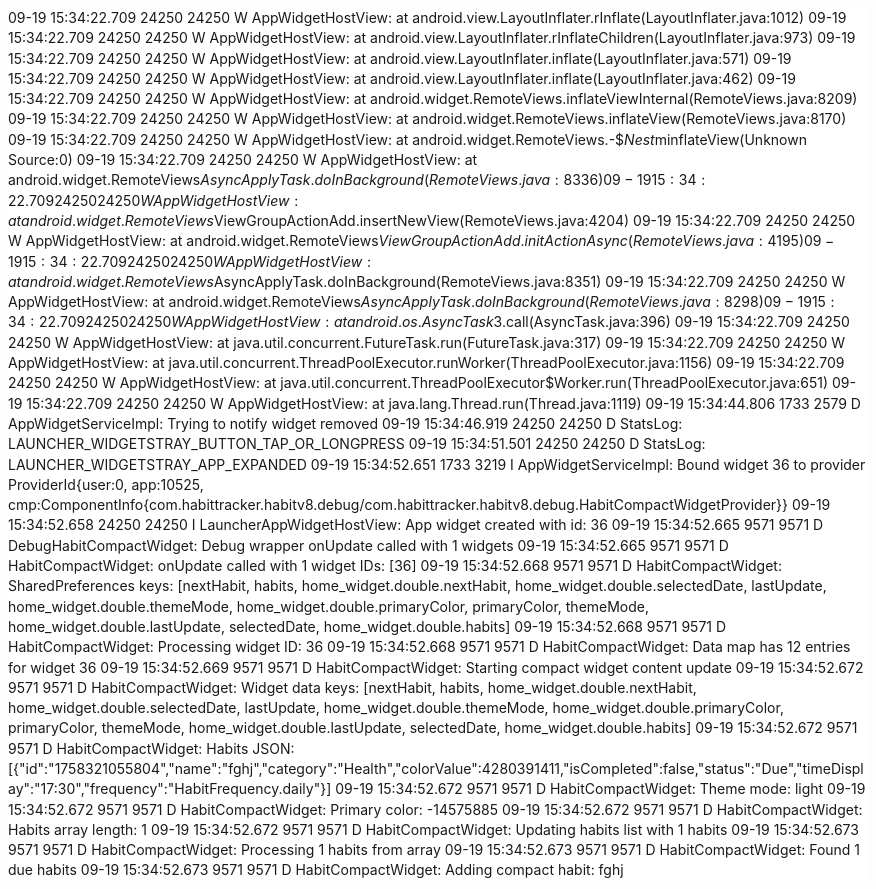 09-19 15:34:22.709 24250 24250 W AppWidgetHostView:     at android.view.LayoutInflater.rInflate(LayoutInflater.java:1012)
09-19 15:34:22.709 24250 24250 W AppWidgetHostView:     at android.view.LayoutInflater.rInflateChildren(LayoutInflater.java:973)
09-19 15:34:22.709 24250 24250 W AppWidgetHostView:     at android.view.LayoutInflater.inflate(LayoutInflater.java:571)
09-19 15:34:22.709 24250 24250 W AppWidgetHostView:     at android.view.LayoutInflater.inflate(LayoutInflater.java:462)
09-19 15:34:22.709 24250 24250 W AppWidgetHostView:     at android.widget.RemoteViews.inflateViewInternal(RemoteViews.java:8209)
09-19 15:34:22.709 24250 24250 W AppWidgetHostView:     at android.widget.RemoteViews.inflateView(RemoteViews.java:8170)
09-19 15:34:22.709 24250 24250 W AppWidgetHostView:     at android.widget.RemoteViews.-$$Nest$minflateView(Unknown Source:0)
09-19 15:34:22.709 24250 24250 W AppWidgetHostView:     at android.widget.RemoteViews$AsyncApplyTask.doInBackground(RemoteViews.java:8336)
09-19 15:34:22.709 24250 24250 W AppWidgetHostView:     at android.widget.RemoteViews$ViewGroupActionAdd.insertNewView(RemoteViews.java:4204)
09-19 15:34:22.709 24250 24250 W AppWidgetHostView:     at android.widget.RemoteViews$ViewGroupActionAdd.initActionAsync(RemoteViews.java:4195)
09-19 15:34:22.709 24250 24250 W AppWidgetHostView:     at android.widget.RemoteViews$AsyncApplyTask.doInBackground(RemoteViews.java:8351)
09-19 15:34:22.709 24250 24250 W AppWidgetHostView:     at android.widget.RemoteViews$AsyncApplyTask.doInBackground(RemoteViews.java:8298)
09-19 15:34:22.709 24250 24250 W AppWidgetHostView:     at android.os.AsyncTask$3.call(AsyncTask.java:396)
09-19 15:34:22.709 24250 24250 W AppWidgetHostView:     at java.util.concurrent.FutureTask.run(FutureTask.java:317)
09-19 15:34:22.709 24250 24250 W AppWidgetHostView:     at java.util.concurrent.ThreadPoolExecutor.runWorker(ThreadPoolExecutor.java:1156)
09-19 15:34:22.709 24250 24250 W AppWidgetHostView:     at java.util.concurrent.ThreadPoolExecutor$Worker.run(ThreadPoolExecutor.java:651)
09-19 15:34:22.709 24250 24250 W AppWidgetHostView:     at java.lang.Thread.run(Thread.java:1119)
09-19 15:34:44.806  1733  2579 D AppWidgetServiceImpl: Trying to notify widget removed
09-19 15:34:46.919 24250 24250 D StatsLog: LAUNCHER_WIDGETSTRAY_BUTTON_TAP_OR_LONGPRESS
09-19 15:34:51.501 24250 24250 D StatsLog: LAUNCHER_WIDGETSTRAY_APP_EXPANDED
09-19 15:34:52.651  1733  3219 I AppWidgetServiceImpl: Bound widget 36 to provider ProviderId{user:0, app:10525, cmp:ComponentInfo{com.habittracker.habitv8.debug/com.habittracker.habitv8.debug.HabitCompactWidgetProvider}}
09-19 15:34:52.658 24250 24250 I LauncherAppWidgetHostView: App widget created with id: 36
09-19 15:34:52.665  9571  9571 D DebugHabitCompactWidget: Debug wrapper onUpdate called with 1 widgets
09-19 15:34:52.665  9571  9571 D HabitCompactWidget: onUpdate called with 1 widget IDs: [36]
09-19 15:34:52.668  9571  9571 D HabitCompactWidget: SharedPreferences keys: [nextHabit, habits, home_widget.double.nextHabit, home_widget.double.selectedDate, lastUpdate, home_widget.double.themeMode, home_widget.double.primaryColor, primaryColor, themeMode, home_widget.double.lastUpdate, selectedDate, home_widget.double.habits]
09-19 15:34:52.668  9571  9571 D HabitCompactWidget: Processing widget ID: 36
09-19 15:34:52.668  9571  9571 D HabitCompactWidget: Data map has 12 entries for widget 36
09-19 15:34:52.669  9571  9571 D HabitCompactWidget: Starting compact widget content update
09-19 15:34:52.672  9571  9571 D HabitCompactWidget: Widget data keys: [nextHabit, habits, home_widget.double.nextHabit, home_widget.double.selectedDate, lastUpdate, home_widget.double.themeMode, home_widget.double.primaryColor, primaryColor, themeMode, home_widget.double.lastUpdate, selectedDate, home_widget.double.habits]
09-19 15:34:52.672  9571  9571 D HabitCompactWidget: Habits JSON: [{"id":"1758321055804","name":"fghj","category":"Health","colorValue":4280391411,"isCompleted":false,"status":"Due","timeDisplay":"17:30","frequency":"HabitFrequency.daily"}]
09-19 15:34:52.672  9571  9571 D HabitCompactWidget: Theme mode: light
09-19 15:34:52.672  9571  9571 D HabitCompactWidget: Primary color: -14575885
09-19 15:34:52.672  9571  9571 D HabitCompactWidget: Habits array length: 1
09-19 15:34:52.672  9571  9571 D HabitCompactWidget: Updating habits list with 1 habits
09-19 15:34:52.673  9571  9571 D HabitCompactWidget: Processing 1 habits from array
09-19 15:34:52.673  9571  9571 D HabitCompactWidget: Found 1 due habits
09-19 15:34:52.673  9571  9571 D HabitCompactWidget: Adding compact habit: fghj